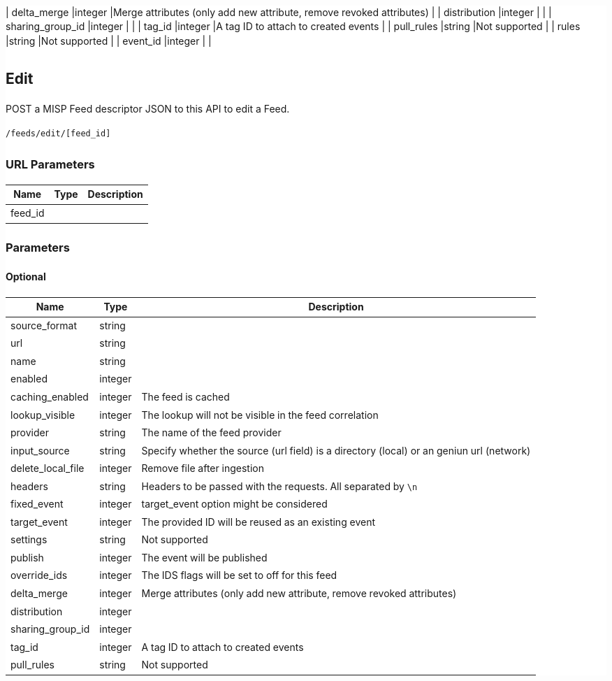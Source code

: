 | delta_merge |integer |Merge attributes (only add new attribute, remove revoked attributes) |
| distribution |integer | |
| sharing_group_id |integer | |
| tag_id |integer |A tag ID to attach to created events |
| pull_rules |string |Not supported |
| rules |string |Not supported |
| event_id |integer | |

## Edit
POST a MISP Feed descriptor JSON to this API to edit a Feed.
```
/feeds/edit/[feed_id]
```
### URL Parameters
| Name |Type |Description |
| -- |-- |-- |
| feed_id | | |

### Parameters
#### Optional
| Name |Type |Description |
| -- |-- |-- |
| source_format |string | |
| url |string | |
| name |string | |
| enabled |integer | |
| caching_enabled |integer |The feed is cached |
| lookup_visible |integer |The lookup will not be visible in the feed correlation |
| provider |string |The name of the feed provider |
| input_source |string |Specify whether the source (url field) is a directory (local) or an geniun url (network) |
| delete_local_file |integer |Remove file after ingestion |
| headers |string |Headers to be passed with the requests. All separated by `\n` |
| fixed_event |integer |target_event option might be considered |
| target_event |integer |The provided ID will be reused as an existing event |
| settings |string |Not supported |
| publish |integer |The event will be published |
| override_ids |integer |The IDS flags will be set to off for this feed |
| delta_merge |integer |Merge attributes (only add new attribute, remove revoked attributes) |
| distribution |integer | |
| sharing_group_id |integer | |
| tag_id |integer |A tag ID to attach to created events |
| pull_rules |string |Not supported |